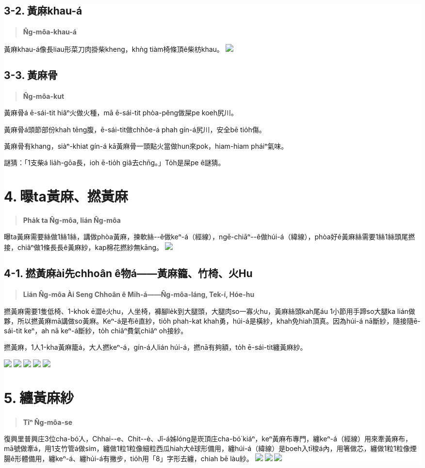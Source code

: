 ## 3-2. 黃麻khau-á
> **N̂g-môa-khau-á**

黃麻khau-á像長liau形菜刀肉掛柴kheng，khǹg tiàm椅條頂ê柴枋khau。
![](../too5/21/9-黃麻剾仔.jpg)


## 3-3. 黃麻骨
> **N̂g-môa-kut**

黃麻骨á ē-sái-tit hiâⁿ火做火種，mā ē-sái-tit phòa-pêng做屎pe koeh尻川。

黃麻骨á頭節部份khah tēng腹，ē-sái-tit做chhôe-á phah gín-á尻川，安全bē tio̍h傷。

黃麻骨有khang，siàⁿ-khiat gín-á kā黃麻骨一頭點火當做hun來pok，hiam-hiam pháiⁿ氣味。

謎猜：「1支柴á lia̍h-gōa長，ioh ē-tio̍h giâ去chn̄g。」To̍h是屎pe ê謎猜。

# 4. 曝ta黃麻、撚黃麻
> **Pha̍k ta N̂g-môa, lián N̂g-môa**

曝ta黃麻需要絲做1絲1絲，講做phòa黃麻，揀軟絲--ê做keⁿ-á（經線），ngē-chiāⁿ--ê做húi-á（緯線），phòa好ê黃麻絲需要1絲1絲頭尾撚接，chiâⁿ做1條長長ê黃麻紗，kap棉花撚紗無kāng。
![](../too5/21/10-曝黃麻.jpg)

## 4-1. 撚黃麻ài先chhoân ê物á——黃麻籠、竹椅、火Hu
> **Lián N̂g-môa Ài Seng Chhoân ê Mi̍h-á——N̂g-môa-láng, Tek-í, Hóe-hu**

撚黃麻需要1隻低椅、1-khok ē澀ê火hu，人坐椅，褲腳le̍k到大腿頭，大腿肉so一寡火hu，黃麻絲頭kah尾áu 1小節用手蹄so大腿ka lián做夥，所以撚黃麻mā講做so黃麻。Keⁿ-á是布ê直紗，tio̍h phah-kat khah勇，húi-á是橫紗，khah免hiah頂真。因為húi-á nā斷紗，隨接隨ē-sái-tit keⁿ，ah nā keⁿ-á斷紗，to̍h chiâⁿ費氣chiâⁿ oh接紗。

撚黃麻，1人1-kha黃麻籠á，大人撚keⁿ-á，gín-á人lián húi-á，撚nā有夠額，to̍h ē-sái-tit纏黃麻紗。

![](../too5/21/11-黃麻籠仔.jpg)
![](../too5/21/11a-篾籠.jpg)
![](../too5/21/12-竹椅仔細.jpg)
![](../too5/21/12a-竹椅仔.jpg)
![](../too5/21/12b-竹椅仔.jpg)

# 5. 纏黃麻紗
> **Tîⁿ N̂g-môa-se**

復興里普興庄3位cha-bó͘人，Chhai--e、Chit--è、Jî-á姊lóng是崁頂庄cha-bó͘ kiáⁿ，keⁿ黃麻布專門，纏keⁿ-á（經線）用來牽黃麻布，mā號做牽á，用1支竹管á做sim，纏做1粒1粒像細粒西瓜hiah大ê球形備用，纏húi-á（緯線）是boeh入tī梭á內，用箸做芯，纏做1粒1粒像煙腸ê形體備用，纏keⁿ-á、纏húi-á有撇步，tio̍h用「8」字形去纏，chiah bē làu紗。
![](../too5/21/13a-黃麻布.jpg)
![](../too5/21/13b-黃麻布.jpg)
![](../too5/21/14-纏黃麻紗.jpg)
